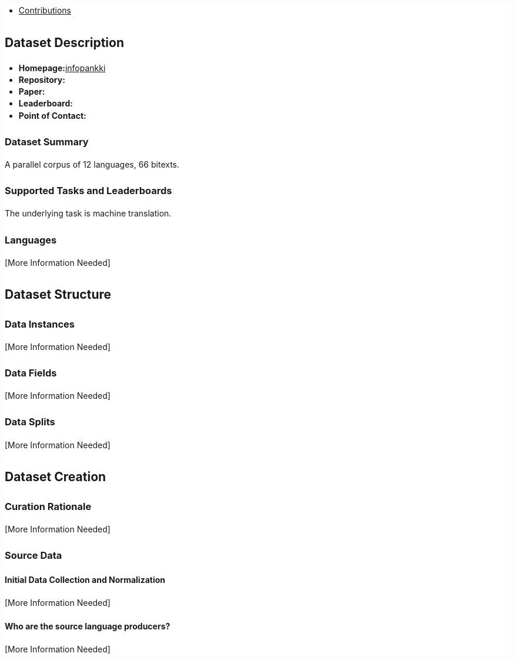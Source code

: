   - [Contributions](#contributions)

## Dataset Description

- **Homepage:**[infopankki](http://opus.nlpl.eu/infopankki-v1.php)
- **Repository:**
- **Paper:**
- **Leaderboard:**
- **Point of Contact:**

### Dataset Summary

A parallel corpus of 12 languages, 66 bitexts.

### Supported Tasks and Leaderboards

The underlying task is machine translation.

### Languages

[More Information Needed]

## Dataset Structure

### Data Instances

[More Information Needed]

### Data Fields

[More Information Needed]

### Data Splits

[More Information Needed]

## Dataset Creation

### Curation Rationale

[More Information Needed]

### Source Data

#### Initial Data Collection and Normalization

[More Information Needed]

#### Who are the source language producers?

[More Information Needed]
